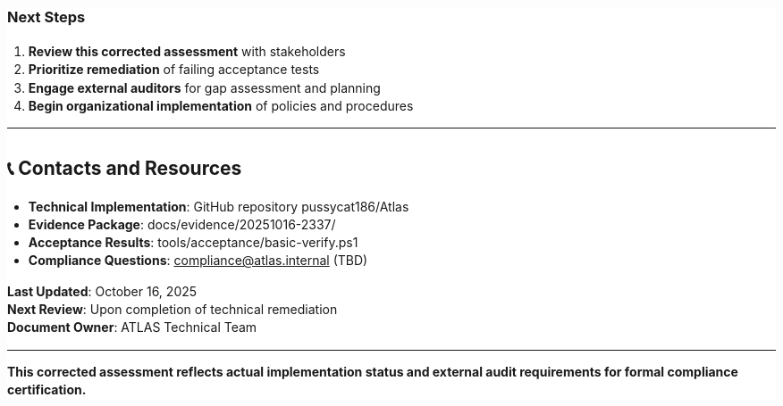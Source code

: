### Next Steps
1. **Review this corrected assessment** with stakeholders
2. **Prioritize remediation** of failing acceptance tests
3. **Engage external auditors** for gap assessment and planning
4. **Begin organizational implementation** of policies and procedures

---

## 📞 Contacts and Resources

- **Technical Implementation**: GitHub repository pussycat186/Atlas
- **Evidence Package**: docs/evidence/20251016-2337/
- **Acceptance Results**: tools/acceptance/basic-verify.ps1
- **Compliance Questions**: compliance@atlas.internal (TBD)

**Last Updated**: October 16, 2025  
**Next Review**: Upon completion of technical remediation  
**Document Owner**: ATLAS Technical Team  

---

**This corrected assessment reflects actual implementation status and external audit requirements for formal compliance certification.**